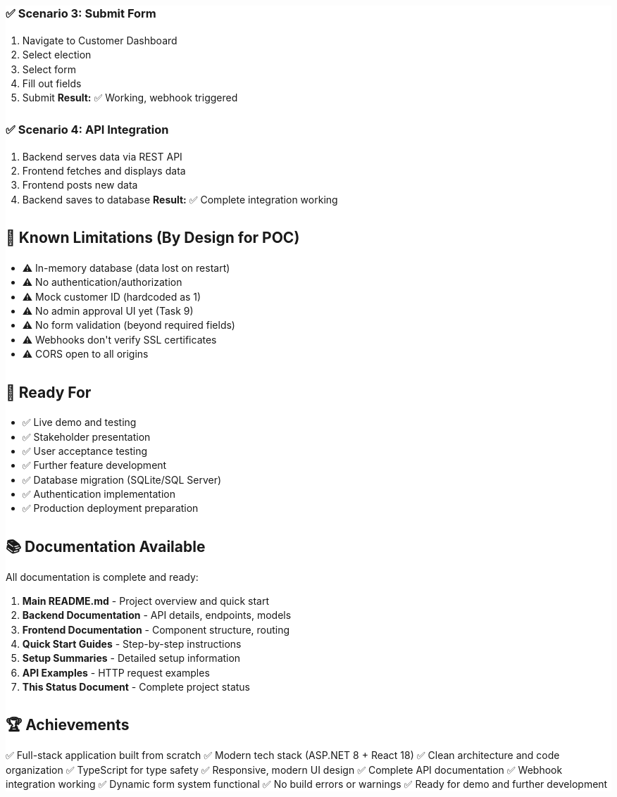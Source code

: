 ### ✅ Scenario 3: Submit Form
1. Navigate to Customer Dashboard
2. Select election
3. Select form
4. Fill out fields
5. Submit
**Result:** ✅ Working, webhook triggered

### ✅ Scenario 4: API Integration
1. Backend serves data via REST API
2. Frontend fetches and displays data
3. Frontend posts new data
4. Backend saves to database
**Result:** ✅ Complete integration working

## 📝 Known Limitations (By Design for POC)

- ⚠️ In-memory database (data lost on restart)
- ⚠️ No authentication/authorization
- ⚠️ Mock customer ID (hardcoded as 1)
- ⚠️ No admin approval UI yet (Task 9)
- ⚠️ No form validation (beyond required fields)
- ⚠️ Webhooks don't verify SSL certificates
- ⚠️ CORS open to all origins

## 🎯 Ready For

- ✅ Live demo and testing
- ✅ Stakeholder presentation
- ✅ User acceptance testing
- ✅ Further feature development
- ✅ Database migration (SQLite/SQL Server)
- ✅ Authentication implementation
- ✅ Production deployment preparation

## 📚 Documentation Available

All documentation is complete and ready:

1. **Main README.md** - Project overview and quick start
2. **Backend Documentation** - API details, endpoints, models
3. **Frontend Documentation** - Component structure, routing
4. **Quick Start Guides** - Step-by-step instructions
5. **Setup Summaries** - Detailed setup information
6. **API Examples** - HTTP request examples
7. **This Status Document** - Complete project status

## 🏆 Achievements

✅ Full-stack application built from scratch
✅ Modern tech stack (ASP.NET 8 + React 18)
✅ Clean architecture and code organization
✅ TypeScript for type safety
✅ Responsive, modern UI design
✅ Complete API documentation
✅ Webhook integration working
✅ Dynamic form system functional
✅ No build errors or warnings
✅ Ready for demo and further development
